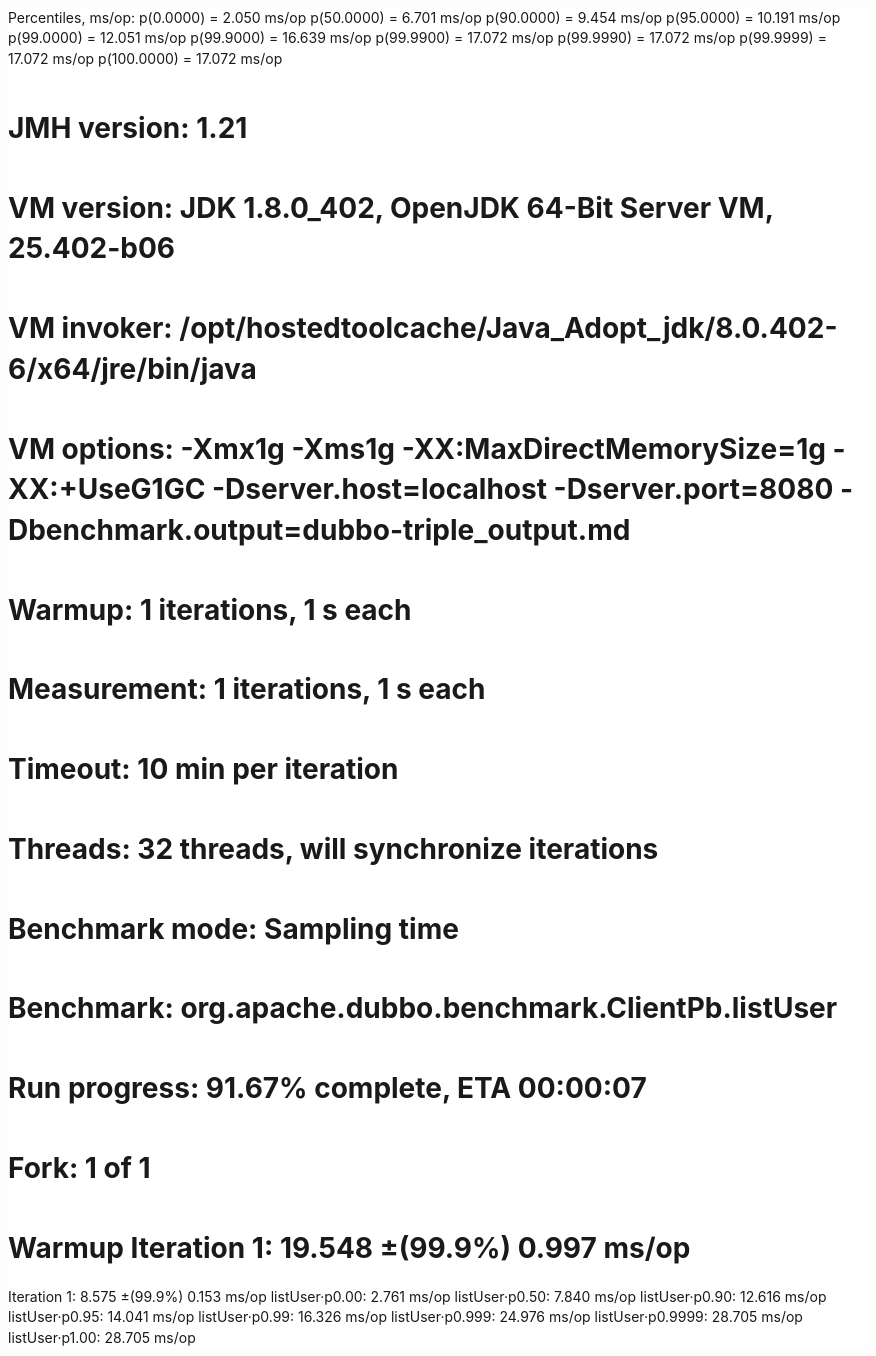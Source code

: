   Percentiles, ms/op:
      p(0.0000) =      2.050 ms/op
     p(50.0000) =      6.701 ms/op
     p(90.0000) =      9.454 ms/op
     p(95.0000) =     10.191 ms/op
     p(99.0000) =     12.051 ms/op
     p(99.9000) =     16.639 ms/op
     p(99.9900) =     17.072 ms/op
     p(99.9990) =     17.072 ms/op
     p(99.9999) =     17.072 ms/op
    p(100.0000) =     17.072 ms/op


# JMH version: 1.21
# VM version: JDK 1.8.0_402, OpenJDK 64-Bit Server VM, 25.402-b06
# VM invoker: /opt/hostedtoolcache/Java_Adopt_jdk/8.0.402-6/x64/jre/bin/java
# VM options: -Xmx1g -Xms1g -XX:MaxDirectMemorySize=1g -XX:+UseG1GC -Dserver.host=localhost -Dserver.port=8080 -Dbenchmark.output=dubbo-triple_output.md
# Warmup: 1 iterations, 1 s each
# Measurement: 1 iterations, 1 s each
# Timeout: 10 min per iteration
# Threads: 32 threads, will synchronize iterations
# Benchmark mode: Sampling time
# Benchmark: org.apache.dubbo.benchmark.ClientPb.listUser

# Run progress: 91.67% complete, ETA 00:00:07
# Fork: 1 of 1
# Warmup Iteration   1: 19.548 ±(99.9%) 0.997 ms/op
Iteration   1: 8.575 ±(99.9%) 0.153 ms/op
                 listUser·p0.00:   2.761 ms/op
                 listUser·p0.50:   7.840 ms/op
                 listUser·p0.90:   12.616 ms/op
                 listUser·p0.95:   14.041 ms/op
                 listUser·p0.99:   16.326 ms/op
                 listUser·p0.999:  24.976 ms/op
                 listUser·p0.9999: 28.705 ms/op
                 listUser·p1.00:   28.705 ms/op
